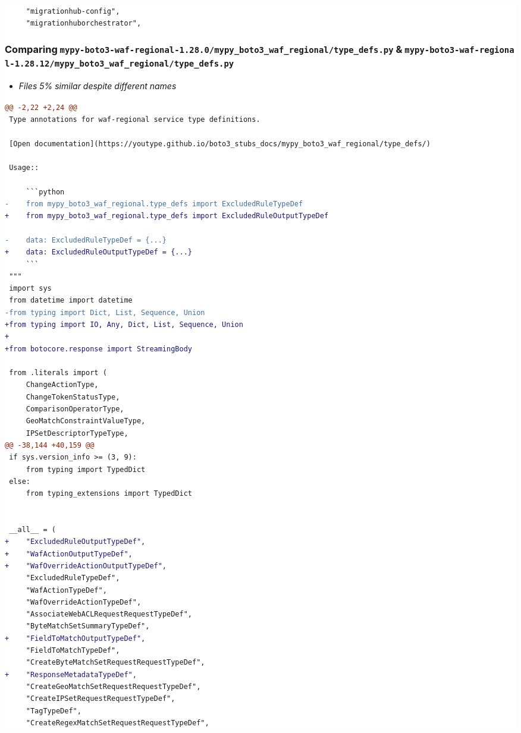 ```diff
     "migrationhub-config",
     "migrationhuborchestrator",
```

### Comparing `mypy-boto3-waf-regional-1.28.0/mypy_boto3_waf_regional/type_defs.py` & `mypy-boto3-waf-regional-1.28.12/mypy_boto3_waf_regional/type_defs.py`

 * *Files 5% similar despite different names*

```diff
@@ -2,22 +2,24 @@
 Type annotations for waf-regional service type definitions.
 
 [Open documentation](https://youtype.github.io/boto3_stubs_docs/mypy_boto3_waf_regional/type_defs/)
 
 Usage::
 
     ```python
-    from mypy_boto3_waf_regional.type_defs import ExcludedRuleTypeDef
+    from mypy_boto3_waf_regional.type_defs import ExcludedRuleOutputTypeDef
 
-    data: ExcludedRuleTypeDef = {...}
+    data: ExcludedRuleOutputTypeDef = {...}
     ```
 """
 import sys
 from datetime import datetime
-from typing import Dict, List, Sequence, Union
+from typing import IO, Any, Dict, List, Sequence, Union
+
+from botocore.response import StreamingBody
 
 from .literals import (
     ChangeActionType,
     ChangeTokenStatusType,
     ComparisonOperatorType,
     GeoMatchConstraintValueType,
     IPSetDescriptorTypeType,
@@ -38,144 +40,159 @@
 if sys.version_info >= (3, 9):
     from typing import TypedDict
 else:
     from typing_extensions import TypedDict
 
 
 __all__ = (
+    "ExcludedRuleOutputTypeDef",
+    "WafActionOutputTypeDef",
+    "WafOverrideActionOutputTypeDef",
     "ExcludedRuleTypeDef",
     "WafActionTypeDef",
     "WafOverrideActionTypeDef",
     "AssociateWebACLRequestRequestTypeDef",
     "ByteMatchSetSummaryTypeDef",
+    "FieldToMatchOutputTypeDef",
     "FieldToMatchTypeDef",
     "CreateByteMatchSetRequestRequestTypeDef",
+    "ResponseMetadataTypeDef",
     "CreateGeoMatchSetRequestRequestTypeDef",
     "CreateIPSetRequestRequestTypeDef",
     "TagTypeDef",
     "CreateRegexMatchSetRequestRequestTypeDef",
```